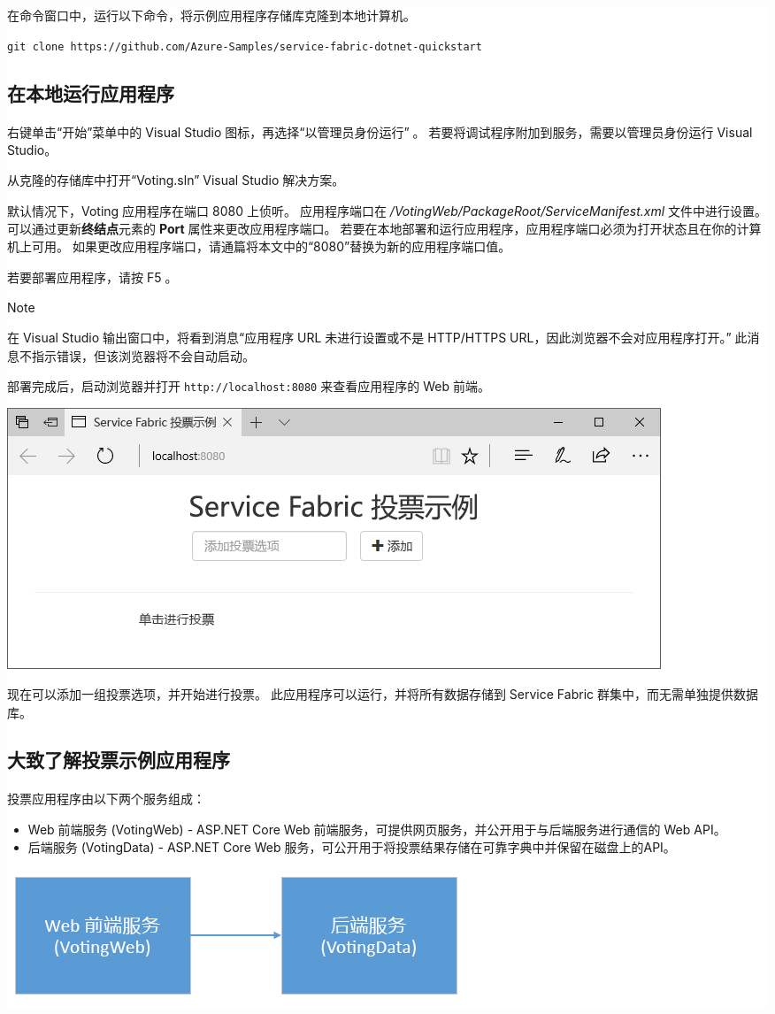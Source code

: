 在命令窗口中，运行以下命令，将示例应用程序存储库克隆到本地计算机。

```git
git clone https://github.com/Azure-Samples/service-fabric-dotnet-quickstart
```

## <a name="run-the-application-locally"></a>在本地运行应用程序

右键单击“开始”菜单中的 Visual Studio 图标，再选择“以管理员身份运行”  。 若要将调试程序附加到服务，需要以管理员身份运行 Visual Studio。

从克隆的存储库中打开“Voting.sln” Visual Studio 解决方案。 

默认情况下，Voting 应用程序在端口 8080 上侦听。  应用程序端口在 */VotingWeb/PackageRoot/ServiceManifest.xml* 文件中进行设置。  可以通过更新**终结点**元素的 **Port** 属性来更改应用程序端口。  若要在本地部署和运行应用程序，应用程序端口必须为打开状态且在你的计算机上可用。  如果更改应用程序端口，请通篇将本文中的“8080”替换为新的应用程序端口值。

若要部署应用程序，请按 F5  。

> [!NOTE]
> 在 Visual Studio 输出窗口中，将看到消息“应用程序 URL 未进行设置或不是 HTTP/HTTPS URL，因此浏览器不会对应用程序打开。”  此消息不指示错误，但该浏览器将不会自动启动。

部署完成后，启动浏览器并打开 `http://localhost:8080` 来查看应用程序的 Web 前端。

![应用程序前端](./media/service-fabric-quickstart-dotnet/application-screenshot-new.png)

现在可以添加一组投票选项，并开始进行投票。 此应用程序可以运行，并将所有数据存储到 Service Fabric 群集中，而无需单独提供数据库。

## <a name="walk-through-the-voting-sample-application"></a>大致了解投票示例应用程序

投票应用程序由以下两个服务组成：

* Web 前端服务 (VotingWeb) - ASP.NET Core Web 前端服务，可提供网页服务，并公开用于与后端服务进行通信的 Web API。
* 后端服务 (VotingData) - ASP.NET Core Web 服务，可公开用于将投票结果存储在可靠字典中并保留在磁盘上的API。

![应用程序关系图](./media/service-fabric-quickstart-dotnet/application-diagram.png)
